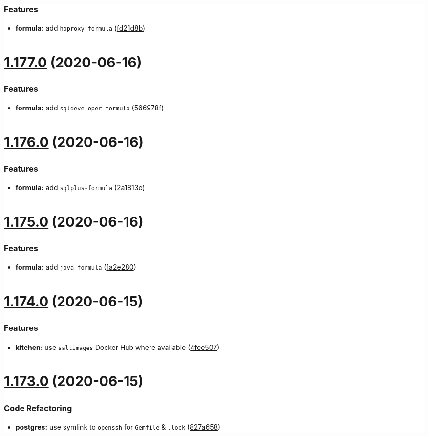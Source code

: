 
### Features

* **formula:** add `haproxy-formula` ([fd21d8b](https://github.com/myii/ssf-formula/commit/fd21d8b0fa7c632fb545b4c3fb51c33db06db056))

# [1.177.0](https://github.com/myii/ssf-formula/compare/v1.176.0...v1.177.0) (2020-06-16)


### Features

* **formula:** add `sqldeveloper-formula` ([566978f](https://github.com/myii/ssf-formula/commit/566978f99f38f4ccc76c7076104fe024d2f20fa0))

# [1.176.0](https://github.com/myii/ssf-formula/compare/v1.175.0...v1.176.0) (2020-06-16)


### Features

* **formula:** add `sqlplus-formula` ([2a1813e](https://github.com/myii/ssf-formula/commit/2a1813e4c266ec5e3ac616119f0d18b4ee926af8))

# [1.175.0](https://github.com/myii/ssf-formula/compare/v1.174.0...v1.175.0) (2020-06-16)


### Features

* **formula:** add `java-formula` ([1a2e280](https://github.com/myii/ssf-formula/commit/1a2e280ae5a421db40b59c7b090afbd41a108974))

# [1.174.0](https://github.com/myii/ssf-formula/compare/v1.173.0...v1.174.0) (2020-06-15)


### Features

* **kitchen:** use `saltimages` Docker Hub where available ([4fee507](https://github.com/myii/ssf-formula/commit/4fee5074901385dda18dccccf2bf6f62720cabe3))

# [1.173.0](https://github.com/myii/ssf-formula/compare/v1.172.0...v1.173.0) (2020-06-15)


### Code Refactoring

* **postgres:** use symlink to `openssh` for `Gemfile` & `.lock` ([827a658](https://github.com/myii/ssf-formula/commit/827a65874d63b985a471d6aef6fa90451c1b6889))
